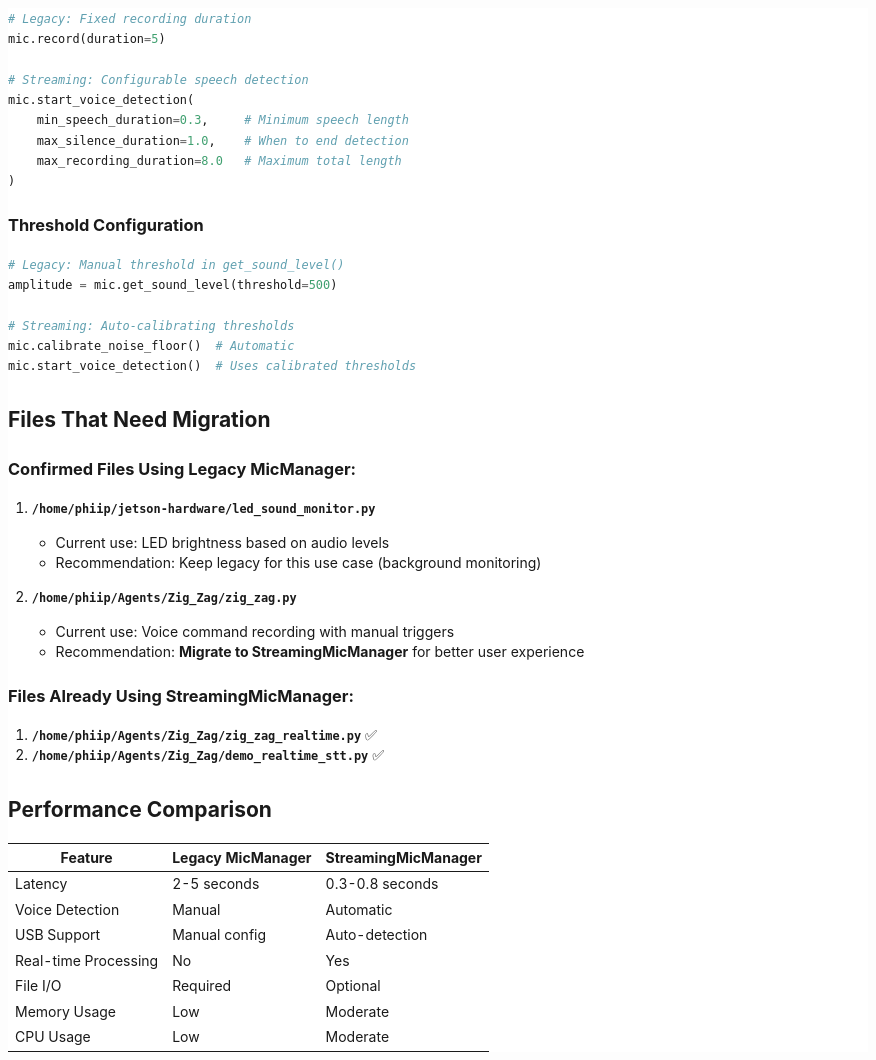 ```python
# Legacy: Fixed recording duration
mic.record(duration=5)

# Streaming: Configurable speech detection
mic.start_voice_detection(
    min_speech_duration=0.3,     # Minimum speech length
    max_silence_duration=1.0,    # When to end detection
    max_recording_duration=8.0   # Maximum total length
)
```

### Threshold Configuration

```python
# Legacy: Manual threshold in get_sound_level()
amplitude = mic.get_sound_level(threshold=500)

# Streaming: Auto-calibrating thresholds
mic.calibrate_noise_floor()  # Automatic
mic.start_voice_detection()  # Uses calibrated thresholds
```

## Files That Need Migration

### Confirmed Files Using Legacy MicManager:

1. **`/home/phiip/jetson-hardware/led_sound_monitor.py`**
   - Current use: LED brightness based on audio levels
   - Recommendation: Keep legacy for this use case (background monitoring)

2. **`/home/phiip/Agents/Zig_Zag/zig_zag.py`**
   - Current use: Voice command recording with manual triggers
   - Recommendation: **Migrate to StreamingMicManager** for better user experience

### Files Already Using StreamingMicManager:

1. **`/home/phiip/Agents/Zig_Zag/zig_zag_realtime.py`** ✅
2. **`/home/phiip/Agents/Zig_Zag/demo_realtime_stt.py`** ✅

## Performance Comparison

| Feature | Legacy MicManager | StreamingMicManager |
|---------|------------------|---------------------|
| Latency | 2-5 seconds | 0.3-0.8 seconds |
| Voice Detection | Manual | Automatic |
| USB Support | Manual config | Auto-detection |
| Real-time Processing | No | Yes |
| File I/O | Required | Optional |
| Memory Usage | Low | Moderate |
| CPU Usage | Low | Moderate |
